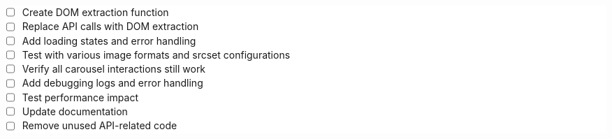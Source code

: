 - [ ] Create DOM extraction function
- [ ] Replace API calls with DOM extraction
- [ ] Add loading states and error handling
- [ ] Test with various image formats and srcset configurations
- [ ] Verify all carousel interactions still work
- [ ] Add debugging logs and error handling
- [ ] Test performance impact
- [ ] Update documentation
- [ ] Remove unused API-related code 